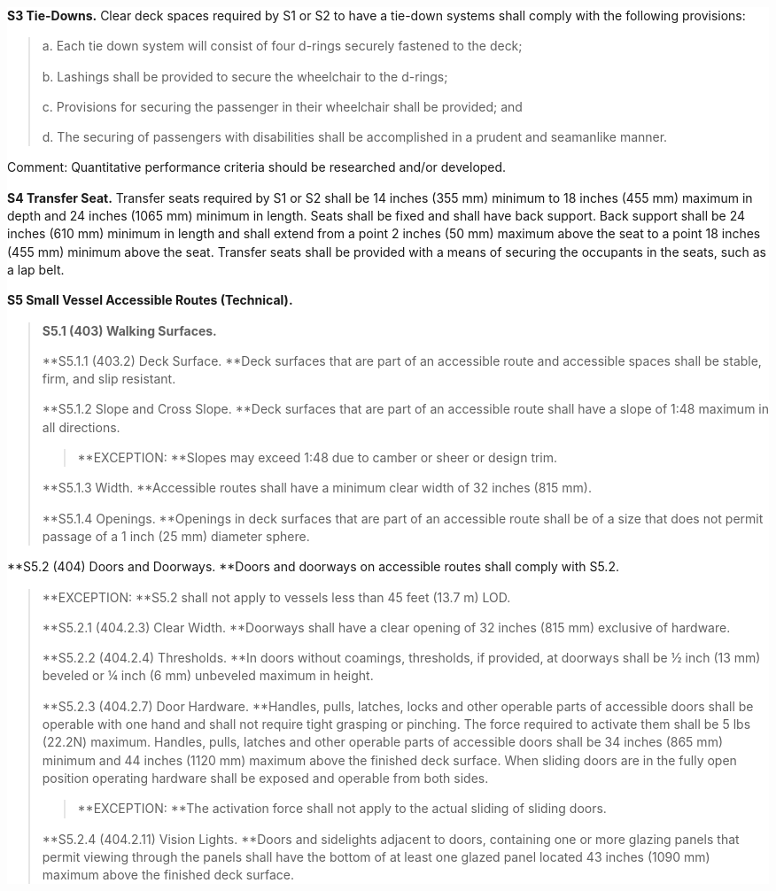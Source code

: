 **S3 Tie-Downs.** Clear deck spaces required by S1 or S2 to have a tie-down systems shall comply with the following provisions:

> a. Each tie down system will consist of four d-rings securely fastened to the deck;
>
> b. Lashings shall be provided to secure the wheelchair to the d-rings;
>
> c. Provisions for securing the passenger in their wheelchair shall be provided; and
>
> d. The securing of passengers with disabilities shall be accomplished in a prudent and seamanlike manner.

Comment: Quantitative performance criteria should be researched and/or developed.

**S4 Transfer Seat.** Transfer seats required by S1 or S2 shall be 14 inches (355 mm) minimum to 18 inches (455 mm) maximum in depth and 24 inches (1065 mm) minimum in length. Seats shall be fixed and shall have back support. Back support shall be 24 inches (610 mm) minimum in length and shall extend from a point 2 inches (50 mm) maximum above the seat to a point 18 inches (455 mm) minimum above the seat. Transfer seats shall be provided with a means of securing the occupants in the seats, such as a lap belt.

**S5 Small Vessel Accessible Routes (Technical).**

> **S5.1 (403) Walking Surfaces.**
>
> **S5.1.1 (403.2) Deck Surface. **Deck surfaces that are part of an accessible route and accessible spaces shall be stable, firm, and slip resistant.
>
> **S5.1.2 Slope and Cross Slope. **Deck surfaces that are part of an accessible route shall have a slope of 1:48 maximum in all directions.
>
> > **EXCEPTION: **Slopes may exceed 1:48 due to camber or sheer or design trim.
>
> **S5.1.3 Width. **Accessible routes shall have a minimum clear width of 32 inches (815 mm).
>
> **S5.1.4 Openings. **Openings in deck surfaces that are part of an accessible route shall be of a size that does not permit passage of a 1 inch (25 mm) diameter sphere.

**S5.2 (404) Doors and Doorways. **Doors and doorways on accessible routes shall comply with S5.2.

> **EXCEPTION: **S5.2 shall not apply to vessels less than 45 feet (13.7 m) LOD.
>
> **S5.2.1 (404.2.3) Clear Width. **Doorways shall have a clear opening of 32 inches (815 mm) exclusive of hardware.
>
> **S5.2.2 (404.2.4) Thresholds. **In doors without coamings, thresholds, if provided, at doorways shall be ½ inch (13 mm) beveled or ¼ inch (6 mm) unbeveled maximum in height.
>
> **S5.2.3 (404.2.7) Door Hardware. **Handles, pulls, latches, locks and other operable parts of accessible doors shall be operable with one hand and shall not require tight grasping or pinching. The force required to activate them shall be 5 lbs (22.2N) maximum. Handles, pulls, latches and other operable parts of accessible doors shall be 34 inches (865 mm) minimum and 44 inches (1120 mm) maximum above the finished deck surface. When sliding doors are in the fully open position operating hardware shall be exposed and operable from both sides.
>
> > **EXCEPTION: **The activation force shall not apply to the actual sliding of sliding doors.
>
> **S5.2.4 (404.2.11) Vision Lights. **Doors and sidelights adjacent to doors, containing one or more glazing panels that permit viewing through the panels shall have the bottom of at least one glazed panel located 43 inches (1090 mm) maximum above the finished deck surface.
